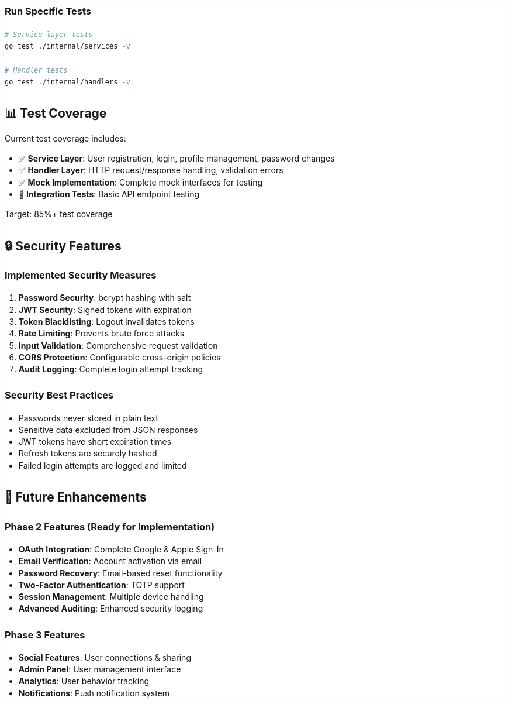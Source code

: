 ### Run Specific Tests
```bash
# Service layer tests
go test ./internal/services -v

# Handler tests
go test ./internal/handlers -v
```

## 📊 Test Coverage

Current test coverage includes:
- ✅ **Service Layer**: User registration, login, profile management, password changes
- ✅ **Handler Layer**: HTTP request/response handling, validation errors
- ✅ **Mock Implementation**: Complete mock interfaces for testing
- 🔄 **Integration Tests**: Basic API endpoint testing

Target: 85%+ test coverage

## 🔒 Security Features

### Implemented Security Measures
1. **Password Security**: bcrypt hashing with salt
2. **JWT Security**: Signed tokens with expiration
3. **Token Blacklisting**: Logout invalidates tokens
4. **Rate Limiting**: Prevents brute force attacks
5. **Input Validation**: Comprehensive request validation
6. **CORS Protection**: Configurable cross-origin policies
7. **Audit Logging**: Complete login attempt tracking

### Security Best Practices
- Passwords never stored in plain text
- Sensitive data excluded from JSON responses
- JWT tokens have short expiration times
- Refresh tokens are securely hashed
- Failed login attempts are logged and limited

## 🔮 Future Enhancements

### Phase 2 Features (Ready for Implementation)
- **OAuth Integration**: Complete Google & Apple Sign-In
- **Email Verification**: Account activation via email
- **Password Recovery**: Email-based reset functionality
- **Two-Factor Authentication**: TOTP support
- **Session Management**: Multiple device handling
- **Advanced Auditing**: Enhanced security logging

### Phase 3 Features
- **Social Features**: User connections & sharing
- **Admin Panel**: User management interface
- **Analytics**: User behavior tracking
- **Notifications**: Push notification system
